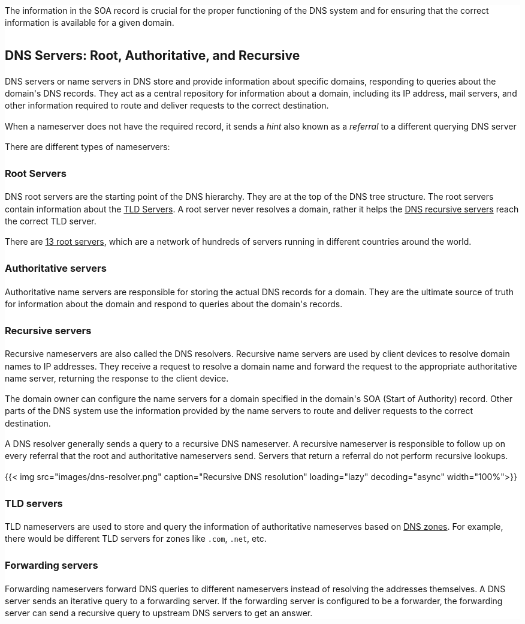 The information in the SOA record is crucial for the proper functioning of the DNS system and for ensuring that the correct information is available for a given domain.

## DNS Servers: Root, Authoritative, and Recursive
DNS servers or name servers in DNS store and provide information about specific domains, responding to queries about the domain's DNS records. They act as a central repository for information about a domain, including its IP address, mail servers, and other information required to route and deliver requests to the correct destination.

When a nameserver does not have the required record, it sends a _hint_ also known as a _referral_ to a different querying DNS server

There are different types of nameservers:

### Root Servers
DNS root servers are the starting point of the DNS hierarchy. They are at the top of the DNS tree structure. The root servers contain information about the [TLD Servers](#tld-servers). A root server never resolves a domain, rather it helps the [DNS recursive servers](#recursive-servers) reach the correct TLD server.

There are [13 root servers](https://www.iana.org/domains/root/servers), which are a network of hundreds of servers running in different countries around the world.

### Authoritative servers
Authoritative name servers are responsible for storing the actual DNS records for a domain. They are the ultimate source of truth for information about the domain and respond to queries about the domain's records.

### Recursive servers 
Recursive nameservers are also called the DNS resolvers. Recursive name servers are used by client devices to resolve domain names to IP addresses. They receive a request to resolve a domain name and forward the request to the appropriate authoritative name server, returning the response to the client device.

The domain owner can configure the name servers for a domain specified in the domain's SOA (Start of Authority) record. Other parts of the DNS system use the information provided by the name servers to route and deliver requests to the correct destination.

A DNS resolver generally sends a query to a recursive DNS nameserver. A recursive nameserver is responsible to follow up on every referral that the root and authoritative nameservers send. Servers that return a referral do not perform recursive lookups.

{{< img src="images/dns-resolver.png" caption="Recursive DNS resolution" loading="lazy" decoding="async" width="100%">}}

### TLD servers
TLD nameservers are used to store and query the information of authoritative nameserves based on [DNS zones](#dns-zones). 
For example, there would be different TLD servers for zones like `.com`, `.net`, etc.

### Forwarding servers
Forwarding nameservers forward DNS queries to different nameservers instead of resolving the addresses themselves. A DNS server sends an iterative query to a forwarding server. If the forwarding server is configured to be a forwarder, the forwarding server can send a recursive query to upstream DNS servers to get an answer.
